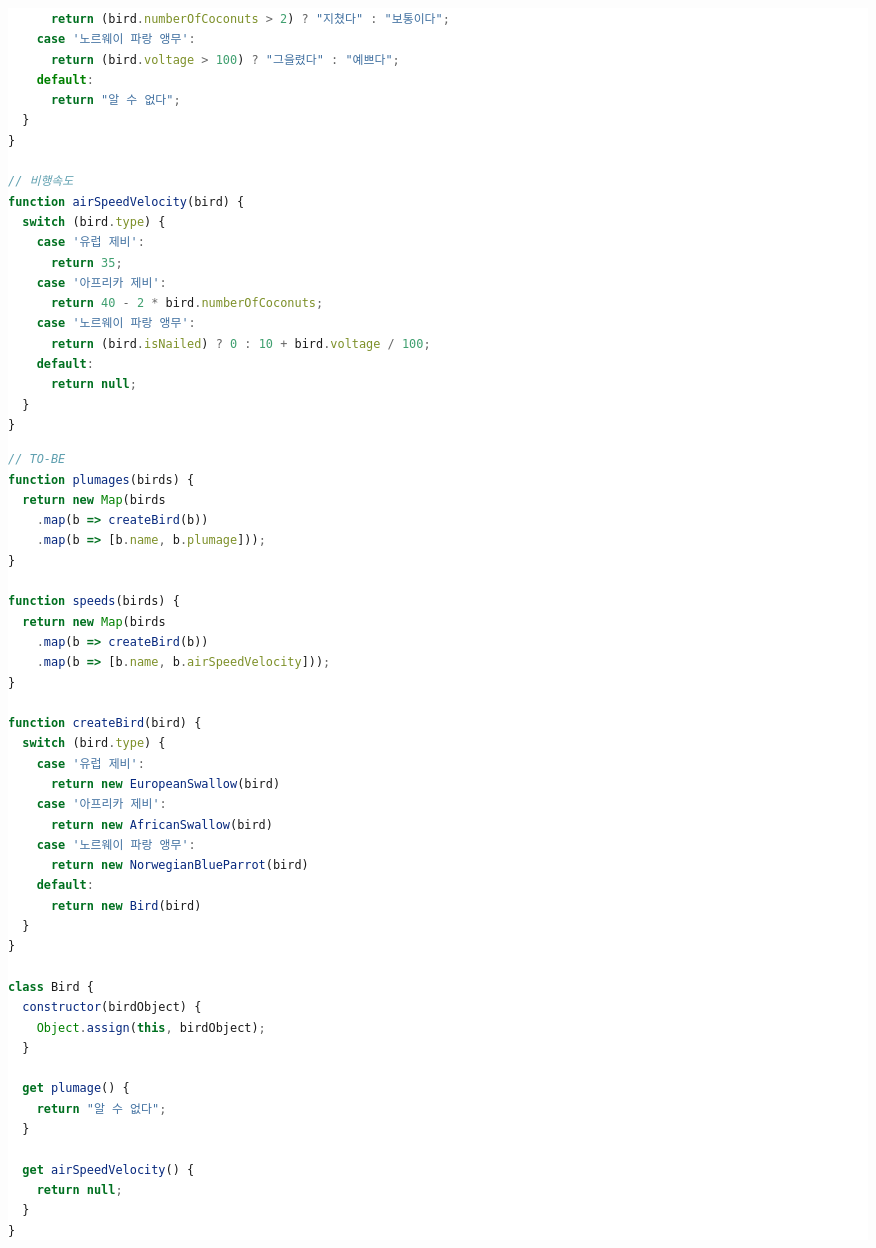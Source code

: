 ```jsx
      return (bird.numberOfCoconuts > 2) ? "지쳤다" : "보통이다";
    case '노르웨이 파랑 앵무':
      return (bird.voltage > 100) ? "그을렸다" : "예쁘다";
    default:
      return "알 수 없다";
  }
}

// 비행속도
function airSpeedVelocity(bird) {
  switch (bird.type) {
    case '유럽 제비':
      return 35;
    case '아프리카 제비':
      return 40 - 2 * bird.numberOfCoconuts;
    case '노르웨이 파랑 앵무':
      return (bird.isNailed) ? 0 : 10 + bird.voltage / 100;
    default:
      return null;
  }
}
```

```jsx
// TO-BE
function plumages(birds) {
  return new Map(birds
    .map(b => createBird(b))
    .map(b => [b.name, b.plumage]));
}

function speeds(birds) {
  return new Map(birds
    .map(b => createBird(b))
    .map(b => [b.name, b.airSpeedVelocity]));
}

function createBird(bird) {
  switch (bird.type) {
    case '유럽 제비':
      return new EuropeanSwallow(bird)
    case '아프리카 제비':
      return new AfricanSwallow(bird)
    case '노르웨이 파랑 앵무':
      return new NorwegianBlueParrot(bird)
    default:
      return new Bird(bird)
  }
}

class Bird {
  constructor(birdObject) {
    Object.assign(this, birdObject);
  }

  get plumage() {
    return "알 수 없다";
  }

  get airSpeedVelocity() {
    return null;
  }
}

```